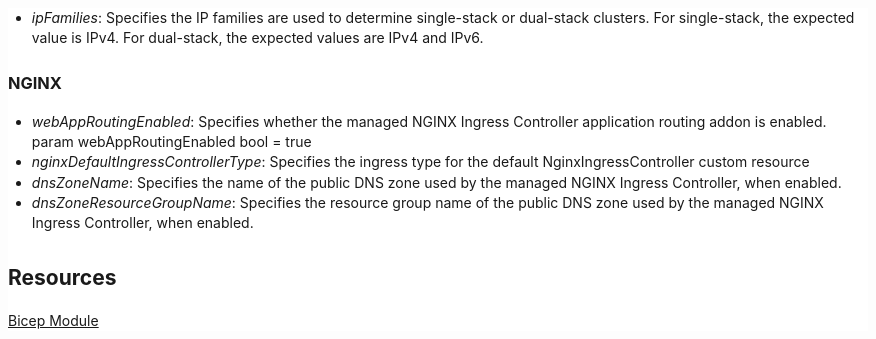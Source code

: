 * *ipFamilies*: Specifies the IP families are used to determine single-stack or dual-stack clusters. For single-stack, the expected value is IPv4. For dual-stack, the expected values are IPv4 and IPv6.

### NGINX
* *webAppRoutingEnabled*: Specifies whether the managed NGINX Ingress Controller application routing addon is enabled.
param webAppRoutingEnabled bool = true
* *nginxDefaultIngressControllerType*: Specifies the ingress type for the default NginxIngressController custom resource
* *dnsZoneName*: Specifies the name of the public DNS zone used by the managed NGINX Ingress Controller, when enabled.
* *dnsZoneResourceGroupName*: Specifies the resource group name of the public DNS zone used by the managed NGINX Ingress Controller, when enabled.

## Resources
[Bicep Module](/code/01%20-%20Modules/modules/aks.bicep)